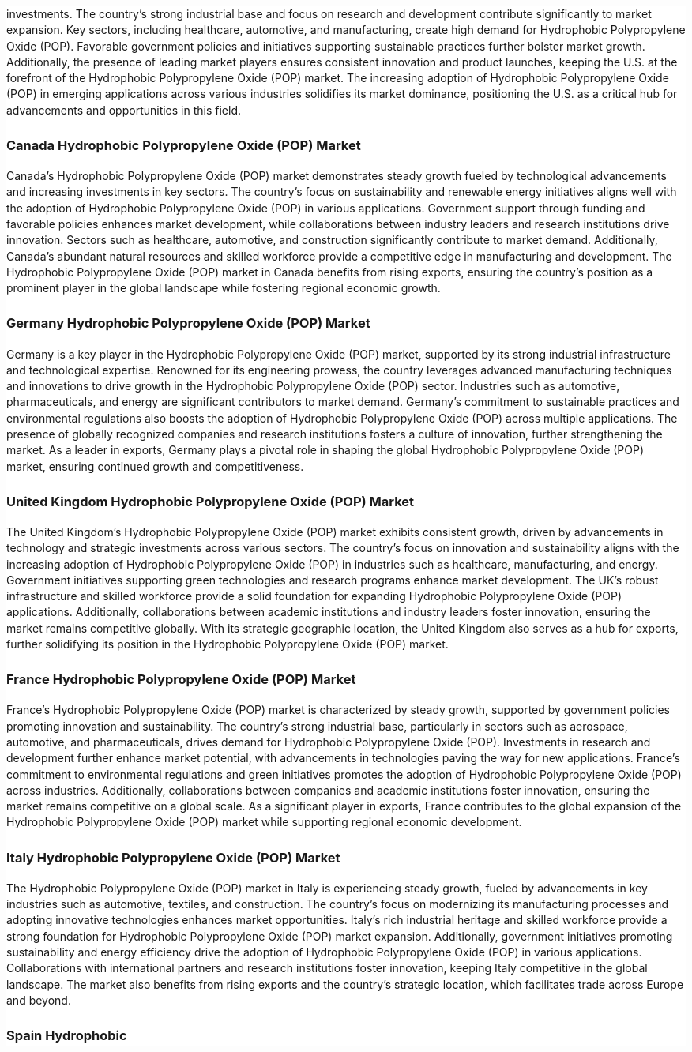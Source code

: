 investments. The country&rsquo;s strong industrial base and focus on research and development contribute significantly to market expansion. Key sectors, including healthcare, automotive, and manufacturing, create high demand for Hydrophobic Polypropylene Oxide (POP). Favorable government policies and initiatives supporting sustainable practices further bolster market growth. Additionally, the presence of leading market players ensures consistent innovation and product launches, keeping the U.S. at the forefront of the Hydrophobic Polypropylene Oxide (POP) market. The increasing adoption of Hydrophobic Polypropylene Oxide (POP) in emerging applications across various industries solidifies its market dominance, positioning the U.S. as a critical hub for advancements and opportunities in this field.</p><h3>Canada Hydrophobic Polypropylene Oxide (POP) Market</h3><p>Canada&rsquo;s Hydrophobic Polypropylene Oxide (POP) market demonstrates steady growth fueled by technological advancements and increasing investments in key sectors. The country&rsquo;s focus on sustainability and renewable energy initiatives aligns well with the adoption of Hydrophobic Polypropylene Oxide (POP) in various applications. Government support through funding and favorable policies enhances market development, while collaborations between industry leaders and research institutions drive innovation. Sectors such as healthcare, automotive, and construction significantly contribute to market demand. Additionally, Canada&rsquo;s abundant natural resources and skilled workforce provide a competitive edge in manufacturing and development. The Hydrophobic Polypropylene Oxide (POP) market in Canada benefits from rising exports, ensuring the country&rsquo;s position as a prominent player in the global landscape while fostering regional economic growth.</p><h3>Germany Hydrophobic Polypropylene Oxide (POP) Market</h3><p>Germany is a key player in the Hydrophobic Polypropylene Oxide (POP) market, supported by its strong industrial infrastructure and technological expertise. Renowned for its engineering prowess, the country leverages advanced manufacturing techniques and innovations to drive growth in the Hydrophobic Polypropylene Oxide (POP) sector. Industries such as automotive, pharmaceuticals, and energy are significant contributors to market demand. Germany&rsquo;s commitment to sustainable practices and environmental regulations also boosts the adoption of Hydrophobic Polypropylene Oxide (POP) across multiple applications. The presence of globally recognized companies and research institutions fosters a culture of innovation, further strengthening the market. As a leader in exports, Germany plays a pivotal role in shaping the global Hydrophobic Polypropylene Oxide (POP) market, ensuring continued growth and competitiveness.</p><h3>United Kingdom Hydrophobic Polypropylene Oxide (POP) Market</h3><p>The United Kingdom&rsquo;s Hydrophobic Polypropylene Oxide (POP) market exhibits consistent growth, driven by advancements in technology and strategic investments across various sectors. The country&rsquo;s focus on innovation and sustainability aligns with the increasing adoption of Hydrophobic Polypropylene Oxide (POP) in industries such as healthcare, manufacturing, and energy. Government initiatives supporting green technologies and research programs enhance market development. The UK&rsquo;s robust infrastructure and skilled workforce provide a solid foundation for expanding Hydrophobic Polypropylene Oxide (POP) applications. Additionally, collaborations between academic institutions and industry leaders foster innovation, ensuring the market remains competitive globally. With its strategic geographic location, the United Kingdom also serves as a hub for exports, further solidifying its position in the Hydrophobic Polypropylene Oxide (POP) market.</p><h3>France Hydrophobic Polypropylene Oxide (POP) Market</h3><p>France&rsquo;s Hydrophobic Polypropylene Oxide (POP) market is characterized by steady growth, supported by government policies promoting innovation and sustainability. The country&rsquo;s strong industrial base, particularly in sectors such as aerospace, automotive, and pharmaceuticals, drives demand for Hydrophobic Polypropylene Oxide (POP). Investments in research and development further enhance market potential, with advancements in technologies paving the way for new applications. France&rsquo;s commitment to environmental regulations and green initiatives promotes the adoption of Hydrophobic Polypropylene Oxide (POP) across industries. Additionally, collaborations between companies and academic institutions foster innovation, ensuring the market remains competitive on a global scale. As a significant player in exports, France contributes to the global expansion of the Hydrophobic Polypropylene Oxide (POP) market while supporting regional economic development.</p><h3>Italy Hydrophobic Polypropylene Oxide (POP) Market</h3><p>The Hydrophobic Polypropylene Oxide (POP) market in Italy is experiencing steady growth, fueled by advancements in key industries such as automotive, textiles, and construction. The country&rsquo;s focus on modernizing its manufacturing processes and adopting innovative technologies enhances market opportunities. Italy&rsquo;s rich industrial heritage and skilled workforce provide a strong foundation for Hydrophobic Polypropylene Oxide (POP) market expansion. Additionally, government initiatives promoting sustainability and energy efficiency drive the adoption of Hydrophobic Polypropylene Oxide (POP) in various applications. Collaborations with international partners and research institutions foster innovation, keeping Italy competitive in the global landscape. The market also benefits from rising exports and the country&rsquo;s strategic location, which facilitates trade across Europe and beyond.</p><h3>Spain Hydrophobic